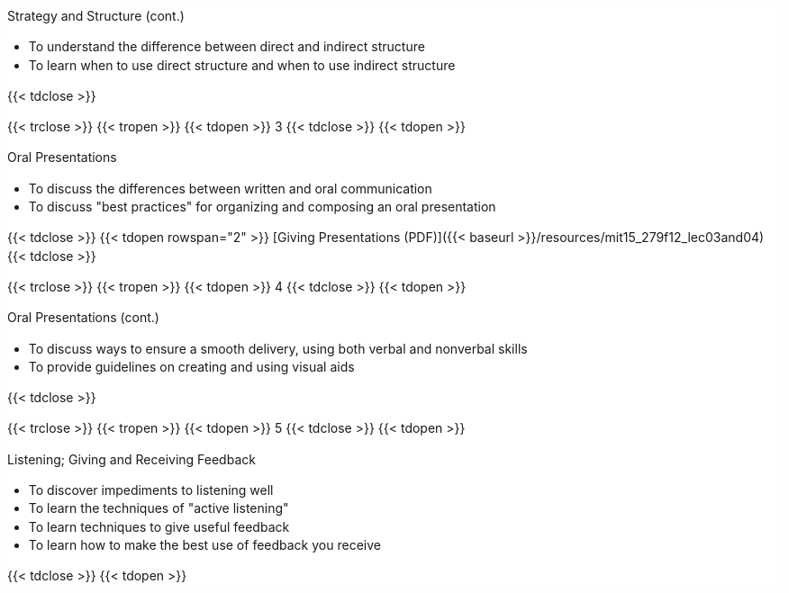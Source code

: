 Strategy and Structure (cont.)

*   To understand the difference between direct and indirect structure
*   To learn when to use direct structure and when to use indirect structure


{{< tdclose >}}

{{< trclose >}}
{{< tropen >}}
{{< tdopen >}}
3
{{< tdclose >}}
{{< tdopen >}}


Oral Presentations

*   To discuss the differences between written and oral communication
*   To discuss "best practices" for organizing and composing an oral presentation


{{< tdclose >}}
{{< tdopen rowspan="2" >}}
[Giving Presentations (PDF)]({{< baseurl >}}/resources/mit15_279f12_lec03and04)
{{< tdclose >}}

{{< trclose >}}
{{< tropen >}}
{{< tdopen >}}
4
{{< tdclose >}}
{{< tdopen >}}


Oral Presentations (cont.)

*   To discuss ways to ensure a smooth delivery, using both verbal and nonverbal skills
*   To provide guidelines on creating and using visual aids


{{< tdclose >}}

{{< trclose >}}
{{< tropen >}}
{{< tdopen >}}
5
{{< tdclose >}}
{{< tdopen >}}


Listening; Giving and Receiving Feedback

*   To discover impediments to listening well
*   To learn the techniques of "active listening"
*   To learn techniques to give useful feedback
*   To learn how to make the best use of feedback you receive


{{< tdclose >}}
{{< tdopen >}}
